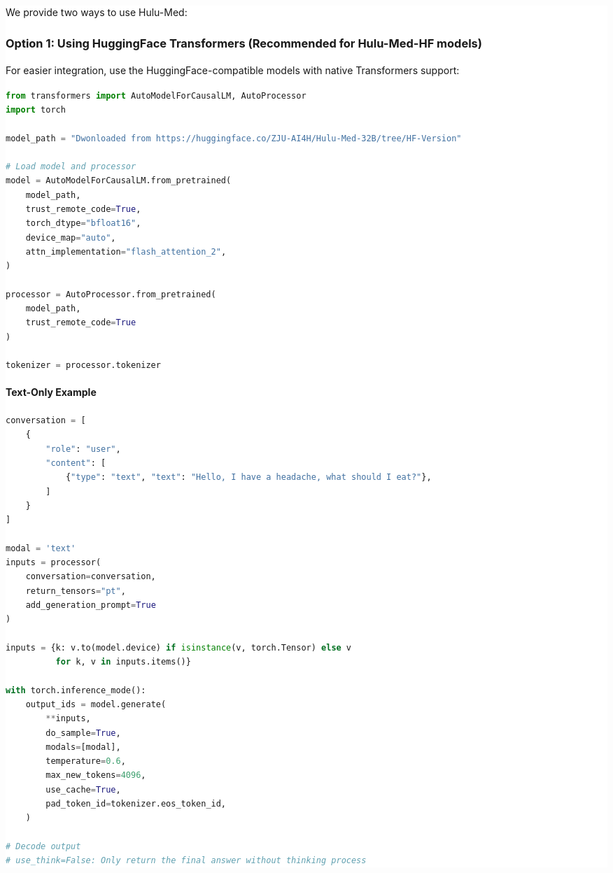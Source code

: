 We provide two ways to use Hulu-Med:

### Option 1: Using HuggingFace Transformers (Recommended for Hulu-Med-HF models)

For easier integration, use the HuggingFace-compatible models with native Transformers support:

```python
from transformers import AutoModelForCausalLM, AutoProcessor
import torch

model_path = "Dwonloaded from https://huggingface.co/ZJU-AI4H/Hulu-Med-32B/tree/HF-Version"

# Load model and processor
model = AutoModelForCausalLM.from_pretrained(
    model_path,
    trust_remote_code=True,
    torch_dtype="bfloat16",
    device_map="auto",
    attn_implementation="flash_attention_2",
)

processor = AutoProcessor.from_pretrained(
    model_path,
    trust_remote_code=True
)

tokenizer = processor.tokenizer
```

#### Text-Only Example

```python
conversation = [
    {
        "role": "user",
        "content": [
            {"type": "text", "text": "Hello, I have a headache, what should I eat?"},
        ]
    }
]

modal = 'text'
inputs = processor(
    conversation=conversation,
    return_tensors="pt",
    add_generation_prompt=True
)

inputs = {k: v.to(model.device) if isinstance(v, torch.Tensor) else v 
          for k, v in inputs.items()}

with torch.inference_mode():
    output_ids = model.generate(
        **inputs,
        do_sample=True,
        modals=[modal],
        temperature=0.6,
        max_new_tokens=4096,
        use_cache=True,
        pad_token_id=tokenizer.eos_token_id,
    )

# Decode output
# use_think=False: Only return the final answer without thinking process
```
